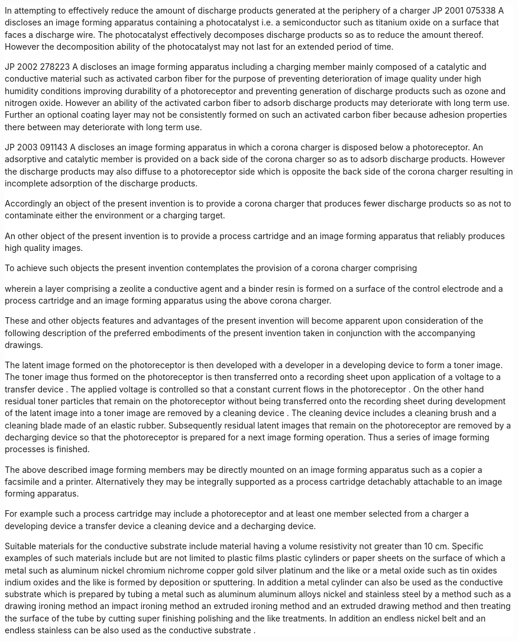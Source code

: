 In attempting to effectively reduce the amount of discharge products generated at the periphery of a charger JP 2001 075338 A discloses an image forming apparatus containing a photocatalyst i.e. a semiconductor such as titanium oxide on a surface that faces a discharge wire. The photocatalyst effectively decomposes discharge products so as to reduce the amount thereof. However the decomposition ability of the photocatalyst may not last for an extended period of time.

JP 2002 278223 A discloses an image forming apparatus including a charging member mainly composed of a catalytic and conductive material such as activated carbon fiber for the purpose of preventing deterioration of image quality under high humidity conditions improving durability of a photoreceptor and preventing generation of discharge products such as ozone and nitrogen oxide. However an ability of the activated carbon fiber to adsorb discharge products may deteriorate with long term use. Further an optional coating layer may not be consistently formed on such an activated carbon fiber because adhesion properties there between may deteriorate with long term use.

JP 2003 091143 A discloses an image forming apparatus in which a corona charger is disposed below a photoreceptor. An adsorptive and catalytic member is provided on a back side of the corona charger so as to adsorb discharge products. However the discharge products may also diffuse to a photoreceptor side which is opposite the back side of the corona charger resulting in incomplete adsorption of the discharge products.

Accordingly an object of the present invention is to provide a corona charger that produces fewer discharge products so as not to contaminate either the environment or a charging target.

An other object of the present invention is to provide a process cartridge and an image forming apparatus that reliably produces high quality images.

To achieve such objects the present invention contemplates the provision of a corona charger comprising 

wherein a layer comprising a zeolite a conductive agent and a binder resin is formed on a surface of the control electrode and a process cartridge and an image forming apparatus using the above corona charger.

These and other objects features and advantages of the present invention will become apparent upon consideration of the following description of the preferred embodiments of the present invention taken in conjunction with the accompanying drawings.

The latent image formed on the photoreceptor is then developed with a developer in a developing device to form a toner image. The toner image thus formed on the photoreceptor is then transferred onto a recording sheet upon application of a voltage to a transfer device . The applied voltage is controlled so that a constant current flows in the photoreceptor . On the other hand residual toner particles that remain on the photoreceptor without being transferred onto the recording sheet during development of the latent image into a toner image are removed by a cleaning device . The cleaning device includes a cleaning brush and a cleaning blade made of an elastic rubber. Subsequently residual latent images that remain on the photoreceptor are removed by a decharging device so that the photoreceptor is prepared for a next image forming operation. Thus a series of image forming processes is finished.

The above described image forming members may be directly mounted on an image forming apparatus such as a copier a facsimile and a printer. Alternatively they may be integrally supported as a process cartridge detachably attachable to an image forming apparatus.

For example such a process cartridge may include a photoreceptor and at least one member selected from a charger a developing device a transfer device a cleaning device and a decharging device.

Suitable materials for the conductive substrate include material having a volume resistivity not greater than 10 cm. Specific examples of such materials include but are not limited to plastic films plastic cylinders or paper sheets on the surface of which a metal such as aluminum nickel chromium nichrome copper gold silver platinum and the like or a metal oxide such as tin oxides indium oxides and the like is formed by deposition or sputtering. In addition a metal cylinder can also be used as the conductive substrate which is prepared by tubing a metal such as aluminum aluminum alloys nickel and stainless steel by a method such as a drawing ironing method an impact ironing method an extruded ironing method and an extruded drawing method and then treating the surface of the tube by cutting super finishing polishing and the like treatments. In addition an endless nickel belt and an endless stainless can be also used as the conductive substrate .

